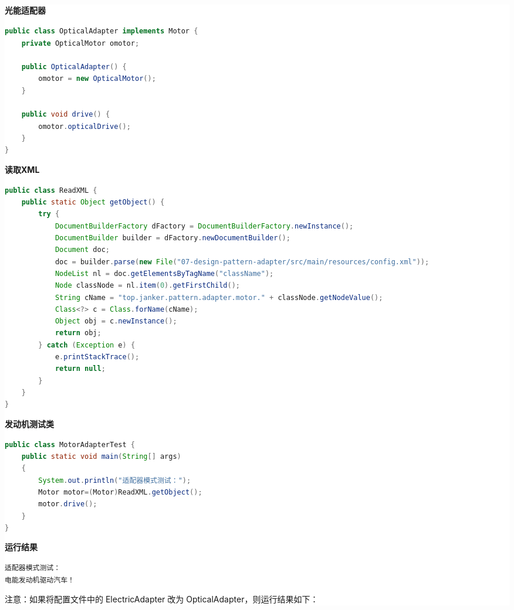 **光能适配器**
```java
public class OpticalAdapter implements Motor {
    private OpticalMotor omotor;

    public OpticalAdapter() {
        omotor = new OpticalMotor();
    }

    public void drive() {
        omotor.opticalDrive();
    }
}
```
**读取XML**
```java
public class ReadXML {
    public static Object getObject() {
        try {
            DocumentBuilderFactory dFactory = DocumentBuilderFactory.newInstance();
            DocumentBuilder builder = dFactory.newDocumentBuilder();
            Document doc;
            doc = builder.parse(new File("07-design-pattern-adapter/src/main/resources/config.xml"));
            NodeList nl = doc.getElementsByTagName("className");
            Node classNode = nl.item(0).getFirstChild();
            String cName = "top.janker.pattern.adapter.motor." + classNode.getNodeValue();
            Class<?> c = Class.forName(cName);
            Object obj = c.newInstance();
            return obj;
        } catch (Exception e) {
            e.printStackTrace();
            return null;
        }
    }
}
```
**发动机测试类**

```java
public class MotorAdapterTest {
    public static void main(String[] args)
    {
        System.out.println("适配器模式测试：");
        Motor motor=(Motor)ReadXML.getObject();
        motor.drive();
    }
}
```
**运行结果**
```shell
适配器模式测试：
电能发动机驱动汽车！
```
注意：如果将配置文件中的 ElectricAdapter 改为 OpticalAdapter，则运行结果如下：
